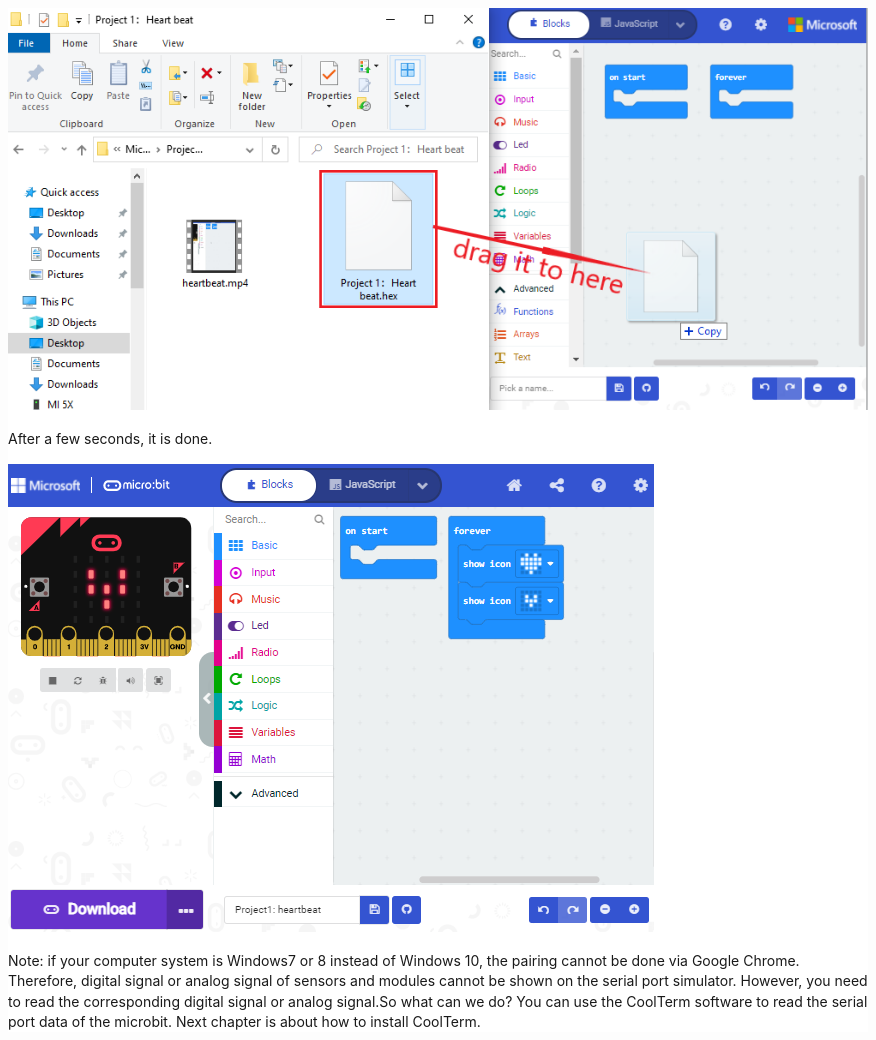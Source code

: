 ![dsBuffer.bmp](media/image/115cceaf5de0eb4f2079ca09681dbb7c.png)

After a few seconds, it is done.

![](media/image/a451132713cbd16f3f7957c5312673ba.png)

Note: if your computer system is Windows7 or 8 instead of Windows 10, the
pairing cannot be done via Google Chrome. Therefore, digital signal or analog
signal of sensors and modules cannot be shown on the serial port simulator.
However, you need to read the corresponding digital signal or analog signal.So
what can we do? You can use the CoolTerm software to read the serial port data
of the microbit. Next chapter is about how to install CoolTerm.
